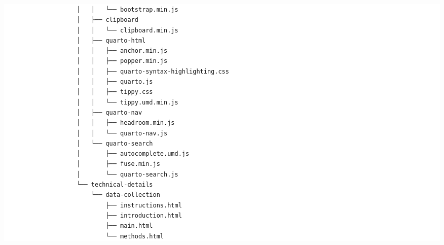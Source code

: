 ```
                    │   │   └── bootstrap.min.js
                    │   ├── clipboard
                    │   │   └── clipboard.min.js
                    │   ├── quarto-html
                    │   │   ├── anchor.min.js
                    │   │   ├── popper.min.js
                    │   │   ├── quarto-syntax-highlighting.css
                    │   │   ├── quarto.js
                    │   │   ├── tippy.css
                    │   │   └── tippy.umd.min.js
                    │   ├── quarto-nav
                    │   │   ├── headroom.min.js
                    │   │   └── quarto-nav.js
                    │   └── quarto-search
                    │       ├── autocomplete.umd.js
                    │       ├── fuse.min.js
                    │       └── quarto-search.js
                    └── technical-details
                        └── data-collection
                            ├── instructions.html
                            ├── introduction.html
                            ├── main.html
                            └── methods.html

```
